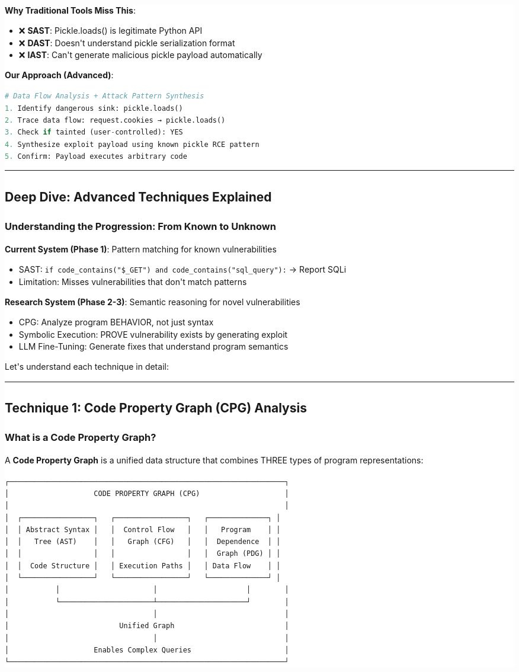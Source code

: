 **Why Traditional Tools Miss This**:
- ❌ **SAST**: Pickle.loads() is legitimate Python API
- ❌ **DAST**: Doesn't understand pickle serialization format
- ❌ **IAST**: Can't generate malicious pickle payload automatically

**Our Approach (Advanced)**:
```python
# Data Flow Analysis + Attack Pattern Synthesis
1. Identify dangerous sink: pickle.loads()
2. Trace data flow: request.cookies → pickle.loads()
3. Check if tainted (user-controlled): YES
4. Synthesize exploit payload using known pickle RCE pattern
5. Confirm: Payload executes arbitrary code
```

---

## Deep Dive: Advanced Techniques Explained

### Understanding the Progression: From Known to Unknown

**Current System (Phase 1)**: Pattern matching for known vulnerabilities
- SAST: `if code_contains("$_GET") and code_contains("sql_query"):` → Report SQLi
- Limitation: Misses vulnerabilities that don't match patterns

**Research System (Phase 2-3)**: Semantic reasoning for novel vulnerabilities
- CPG: Analyze program BEHAVIOR, not just syntax
- Symbolic Execution: PROVE vulnerability exists by generating exploit
- LLM Fine-Tuning: Generate fixes that understand program semantics

Let's understand each technique in detail:

---

## Technique 1: Code Property Graph (CPG) Analysis

### What is a Code Property Graph?

A **Code Property Graph** is a unified data structure that combines THREE types of program representations:

```
┌─────────────────────────────────────────────────────────────────┐
│                    CODE PROPERTY GRAPH (CPG)                    │
│                                                                 │
│  ┌─────────────────┐   ┌─────────────────┐   ┌──────────────┐ │
│  │ Abstract Syntax │   │  Control Flow   │   │   Program    │ │
│  │   Tree (AST)    │   │   Graph (CFG)   │   │  Dependence  │ │
│  │                 │   │                 │   │  Graph (PDG) │ │
│  │  Code Structure │   │ Execution Paths │   │ Data Flow    │ │
│  └─────────────────┘   └─────────────────┘   └──────────────┘ │
│           │                      │                     │        │
│           └──────────────────────┴─────────────────────┘        │
│                                  │                              │
│                          Unified Graph                          │
│                                  │                              │
│                    Enables Complex Queries                      │
└─────────────────────────────────────────────────────────────────┘
```
